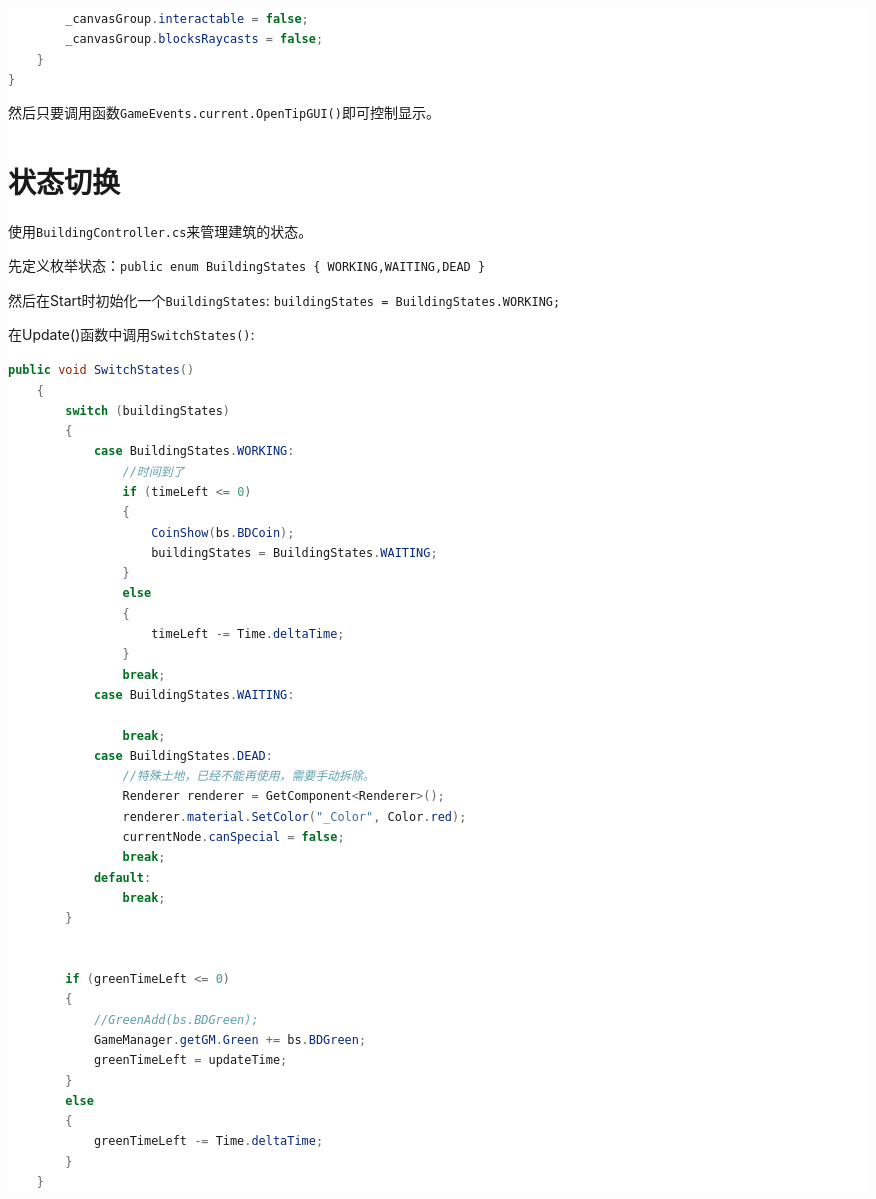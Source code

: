 ```c#
        _canvasGroup.interactable = false;
        _canvasGroup.blocksRaycasts = false;
    }
}
```

然后只要调用函数`GameEvents.current.OpenTipGUI()`即可控制显示。





# 状态切换

使用`BuildingController.cs`来管理建筑的状态。

先定义枚举状态：`public enum BuildingStates { WORKING,WAITING,DEAD }`

然后在Start时初始化一个`BuildingStates`: `buildingStates = BuildingStates.WORKING;`

在Update()函数中调用`SwitchStates()`:

```c#
public void SwitchStates()
    {
        switch (buildingStates)
        {
            case BuildingStates.WORKING:
                //时间到了
                if (timeLeft <= 0)
                {
                    CoinShow(bs.BDCoin);
                    buildingStates = BuildingStates.WAITING;
                }
                else
                {
                    timeLeft -= Time.deltaTime;
                }
                break;
            case BuildingStates.WAITING:
                
                break;
            case BuildingStates.DEAD:
                //特殊土地，已经不能再使用，需要手动拆除。
                Renderer renderer = GetComponent<Renderer>();
                renderer.material.SetColor("_Color", Color.red);
                currentNode.canSpecial = false;
                break;
            default:
                break;
        }


        if (greenTimeLeft <= 0)
        {
            //GreenAdd(bs.BDGreen);
            GameManager.getGM.Green += bs.BDGreen;
            greenTimeLeft = updateTime;
        }
        else
        {
            greenTimeLeft -= Time.deltaTime;
        }
    }
```
